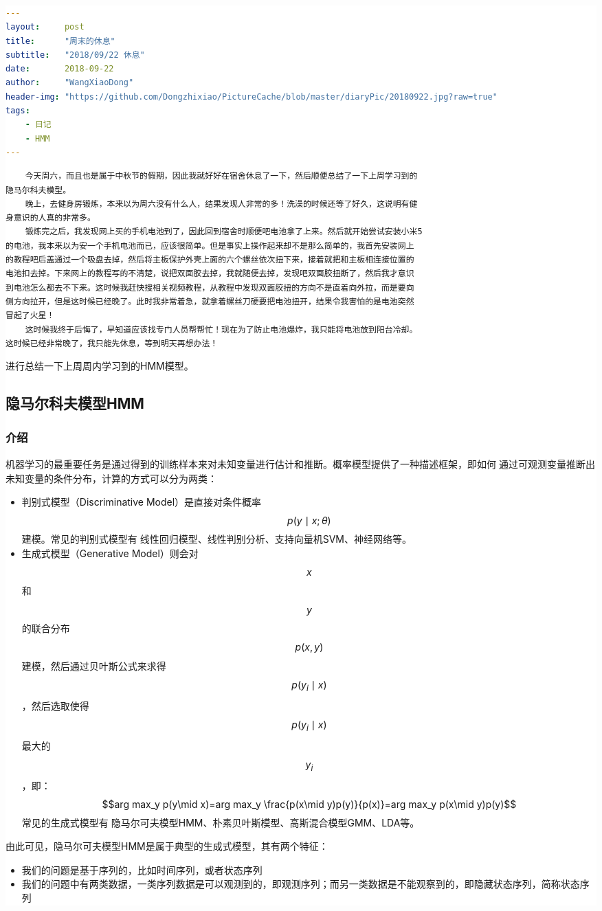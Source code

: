 ```yaml
---
layout:     post
title:      "周末的休息"
subtitle:   "2018/09/22 休息"
date:       2018-09-22
author:     "WangXiaoDong"
header-img: "https://github.com/Dongzhixiao/PictureCache/blob/master/diaryPic/20180922.jpg?raw=true"
tags:
    - 日记
    - HMM
---
```



```
    今天周六，而且也是属于中秋节的假期，因此我就好好在宿舍休息了一下，然后顺便总结了一下上周学习到的
隐马尔科夫模型。
    晚上，去健身房锻炼，本来以为周六没有什么人，结果发现人非常的多！洗澡的时候还等了好久，这说明有健
身意识的人真的非常多。
    锻炼完之后，我发现网上买的手机电池到了，因此回到宿舍时顺便吧电池拿了上来。然后就开始尝试安装小米5
的电池，我本来以为安一个手机电池而已，应该很简单。但是事实上操作起来却不是那么简单的，我首先安装网上
的教程吧后盖通过一个吸盘去掉，然后将主板保护外壳上面的六个螺丝依次扭下来，接着就把和主板相连接位置的
电池扣去掉。下来网上的教程写的不清楚，说把双面胶去掉，我就随便去掉，发现吧双面胶扭断了，然后我才意识
到电池怎么都去不下来。这时候我赶快搜相关视频教程，从教程中发现双面胶扭的方向不是直着向外拉，而是要向
侧方向拉开，但是这时候已经晚了。此时我非常着急，就拿着螺丝刀硬要把电池扭开，结果令我害怕的是电池突然
冒起了火星！
    这时候我终于后悔了，早知道应该找专门人员帮帮忙！现在为了防止电池爆炸，我只能将电池放到阳台冷却。
这时候已经非常晚了，我只能先休息，等到明天再想办法！
```

进行总结一下上周周内学习到的HMM模型。

## 隐马尔科夫模型HMM

### 介绍

机器学习的最重要任务是通过得到的训练样本来对未知变量进行估计和推断。概率模型提供了一种描述框架，即如何
通过可观测变量推断出未知变量的条件分布，计算的方式可以分为两类：

- 判别式模型（Discriminative Model）是直接对条件概率$$p(y\mid x;\theta)$$建模。常见的判别式模型有 线性回归模型、线性判别分析、支持向量机SVM、神经网络等。
- 生成式模型（Generative Model）则会对$$x$$和$$y$$的联合分布$$p(x,y)$$建模，然后通过贝叶斯公式来求得$$p(y_i\mid x)$$，然后选取使得$$p(y_i\mid x)$$最大的$$y_i$$，即：
$$arg max_y p(y\mid x)=arg max_y \frac{p(x\mid y)p(y)}{p(x)}=arg max_y p(x\mid y)p(y)$$常见的生成式模型有 隐马尔可夫模型HMM、朴素贝叶斯模型、高斯混合模型GMM、LDA等。


由此可见，隐马尔可夫模型HMM是属于典型的生成式模型，其有两个特征：

- 我们的问题是基于序列的，比如时间序列，或者状态序列
- 我们的问题中有两类数据，一类序列数据是可以观测到的，即观测序列；而另一类数据是不能观察到的，即隐藏状态序列，简称状态序列
